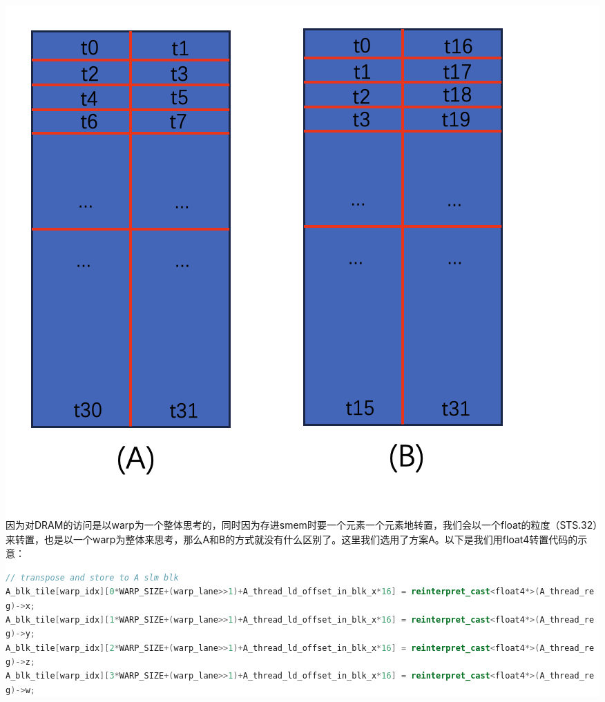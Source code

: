 ![alt text](../../images/image-8.png)

因为对DRAM的访问是以warp为一个整体思考的，同时因为存进smem时要一个元素一个元素地转置，我们会以一个float的粒度（STS.32）来转置，也是以一个warp为整体来思考，那么A和B的方式就没有什么区别了。这里我们选用了方案A。以下是我们用float4转置代码的示意：

```cpp
// transpose and store to A slm blk
A_blk_tile[warp_idx][0*WARP_SIZE+(warp_lane>>1)+A_thread_ld_offset_in_blk_x*16] = reinterpret_cast<float4*>(A_thread_reg)->x;
A_blk_tile[warp_idx][1*WARP_SIZE+(warp_lane>>1)+A_thread_ld_offset_in_blk_x*16] = reinterpret_cast<float4*>(A_thread_reg)->y;
A_blk_tile[warp_idx][2*WARP_SIZE+(warp_lane>>1)+A_thread_ld_offset_in_blk_x*16] = reinterpret_cast<float4*>(A_thread_reg)->z;
A_blk_tile[warp_idx][3*WARP_SIZE+(warp_lane>>1)+A_thread_ld_offset_in_blk_x*16] = reinterpret_cast<float4*>(A_thread_reg)->w;

```
